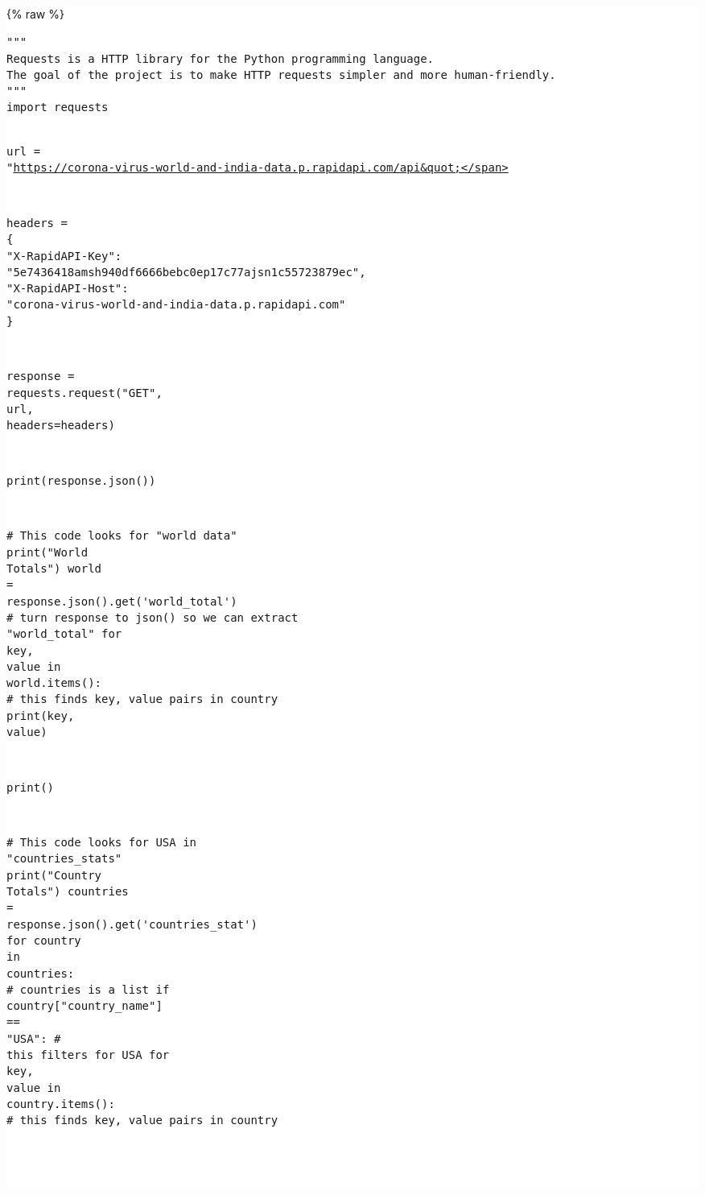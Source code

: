 </div>
</div>
</div>
    {% raw %}
    
<div class="cell border-box-sizing code_cell rendered">
<div class="input">

<div class="inner_cell">
    <div class="input_area">
<div class=" highlight hl-ipython3"><pre><span></span><span class="sd">&quot;&quot;&quot;</span>
<span class="sd">Requests is a HTTP library for the Python programming language. </span>
<span class="sd">The goal of the project is to make HTTP requests simpler and more human-friendly. </span>
<span class="sd">&quot;&quot;&quot;</span>
<span class="kn">import</span> <span class="nn">requests</span>

<span class="n">url</span> <span class="o">=</span> <span class="s2">&quot;https://corona-virus-world-and-india-data.p.rapidapi.com/api&quot;</span>

<span class="n">headers</span> <span class="o">=</span> <span class="p">{</span>
	<span class="s2">&quot;X-RapidAPI-Key&quot;</span><span class="p">:</span> <span class="s2">&quot;5e7436418amsh940df6666bebc0ep17c77ajsn1c55723879ec&quot;</span><span class="p">,</span>
	<span class="s2">&quot;X-RapidAPI-Host&quot;</span><span class="p">:</span> <span class="s2">&quot;corona-virus-world-and-india-data.p.rapidapi.com&quot;</span>
<span class="p">}</span>

<span class="n">response</span> <span class="o">=</span> <span class="n">requests</span><span class="o">.</span><span class="n">request</span><span class="p">(</span><span class="s2">&quot;GET&quot;</span><span class="p">,</span> <span class="n">url</span><span class="p">,</span> <span class="n">headers</span><span class="o">=</span><span class="n">headers</span><span class="p">)</span>

<span class="nb">print</span><span class="p">(</span><span class="n">response</span><span class="o">.</span><span class="n">json</span><span class="p">())</span>

<span class="c1"># This code looks for &quot;world data&quot;</span>
<span class="nb">print</span><span class="p">(</span><span class="s2">&quot;World Totals&quot;</span><span class="p">)</span>
<span class="n">world</span> <span class="o">=</span> <span class="n">response</span><span class="o">.</span><span class="n">json</span><span class="p">()</span><span class="o">.</span><span class="n">get</span><span class="p">(</span><span class="s1">&#39;world_total&#39;</span><span class="p">)</span>  <span class="c1"># turn response to json() so we can extract &quot;world_total&quot;</span>
<span class="k">for</span> <span class="n">key</span><span class="p">,</span> <span class="n">value</span> <span class="ow">in</span> <span class="n">world</span><span class="o">.</span><span class="n">items</span><span class="p">():</span>  <span class="c1"># this finds key, value pairs in country</span>
    <span class="nb">print</span><span class="p">(</span><span class="n">key</span><span class="p">,</span> <span class="n">value</span><span class="p">)</span>

<span class="nb">print</span><span class="p">()</span>

<span class="c1"># This code looks for USA in &quot;countries_stats&quot;</span>
<span class="nb">print</span><span class="p">(</span><span class="s2">&quot;Country Totals&quot;</span><span class="p">)</span>
<span class="n">countries</span> <span class="o">=</span> <span class="n">response</span><span class="o">.</span><span class="n">json</span><span class="p">()</span><span class="o">.</span><span class="n">get</span><span class="p">(</span><span class="s1">&#39;countries_stat&#39;</span><span class="p">)</span>
<span class="k">for</span> <span class="n">country</span> <span class="ow">in</span> <span class="n">countries</span><span class="p">:</span>  <span class="c1"># countries is a list</span>
    <span class="k">if</span> <span class="n">country</span><span class="p">[</span><span class="s2">&quot;country_name&quot;</span><span class="p">]</span> <span class="o">==</span> <span class="s2">&quot;USA&quot;</span><span class="p">:</span>  <span class="c1"># this filters for USA</span>
        <span class="k">for</span> <span class="n">key</span><span class="p">,</span> <span class="n">value</span> <span class="ow">in</span> <span class="n">country</span><span class="o">.</span><span class="n">items</span><span class="p">():</span>  <span class="c1"># this finds key, value pairs in country</span>